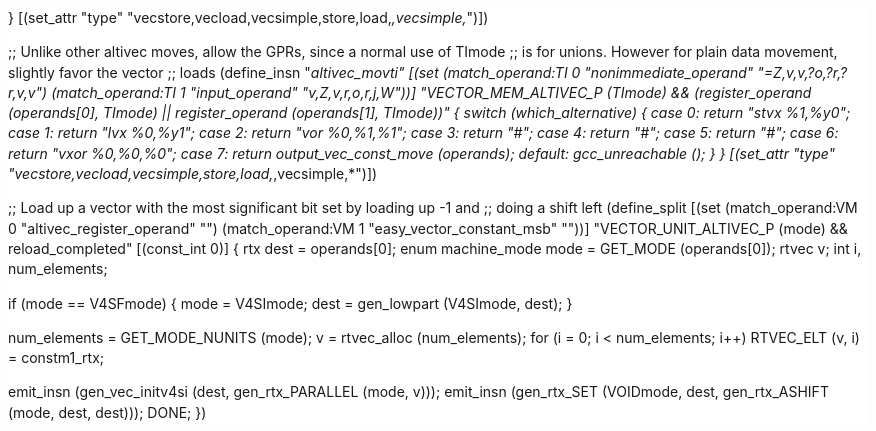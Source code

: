 }
  [(set_attr "type" "vecstore,vecload,vecsimple,store,load,*,vecsimple,*")])

;; Unlike other altivec moves, allow the GPRs, since a normal use of TImode
;; is for unions.  However for plain data movement, slightly favor the vector
;; loads
(define_insn "*altivec_movti"
  [(set (match_operand:TI 0 "nonimmediate_operand" "=Z,v,v,?o,?r,?r,v,v")
	(match_operand:TI 1 "input_operand" "v,Z,v,r,o,r,j,W"))]
  "VECTOR_MEM_ALTIVEC_P (TImode)
   && (register_operand (operands[0], TImode) 
       || register_operand (operands[1], TImode))"
{
  switch (which_alternative)
    {
    case 0: return "stvx %1,%y0";
    case 1: return "lvx %0,%y1";
    case 2: return "vor %0,%1,%1";
    case 3: return "#";
    case 4: return "#";
    case 5: return "#";
    case 6: return "vxor %0,%0,%0";
    case 7: return output_vec_const_move (operands);
    default: gcc_unreachable ();
    }
}
  [(set_attr "type" "vecstore,vecload,vecsimple,store,load,*,vecsimple,*")])

;; Load up a vector with the most significant bit set by loading up -1 and
;; doing a shift left
(define_split
  [(set (match_operand:VM 0 "altivec_register_operand" "")
	(match_operand:VM 1 "easy_vector_constant_msb" ""))]
  "VECTOR_UNIT_ALTIVEC_P (<MODE>mode) && reload_completed"
  [(const_int 0)]
{
  rtx dest = operands[0];
  enum machine_mode mode = GET_MODE (operands[0]);
  rtvec v;
  int i, num_elements;

  if (mode == V4SFmode)
    {
      mode = V4SImode;
      dest = gen_lowpart (V4SImode, dest);
    }

  num_elements = GET_MODE_NUNITS (mode);
  v = rtvec_alloc (num_elements);
  for (i = 0; i < num_elements; i++)
    RTVEC_ELT (v, i) = constm1_rtx;

  emit_insn (gen_vec_initv4si (dest, gen_rtx_PARALLEL (mode, v)));
  emit_insn (gen_rtx_SET (VOIDmode, dest, gen_rtx_ASHIFT (mode, dest, dest)));
  DONE;
})
